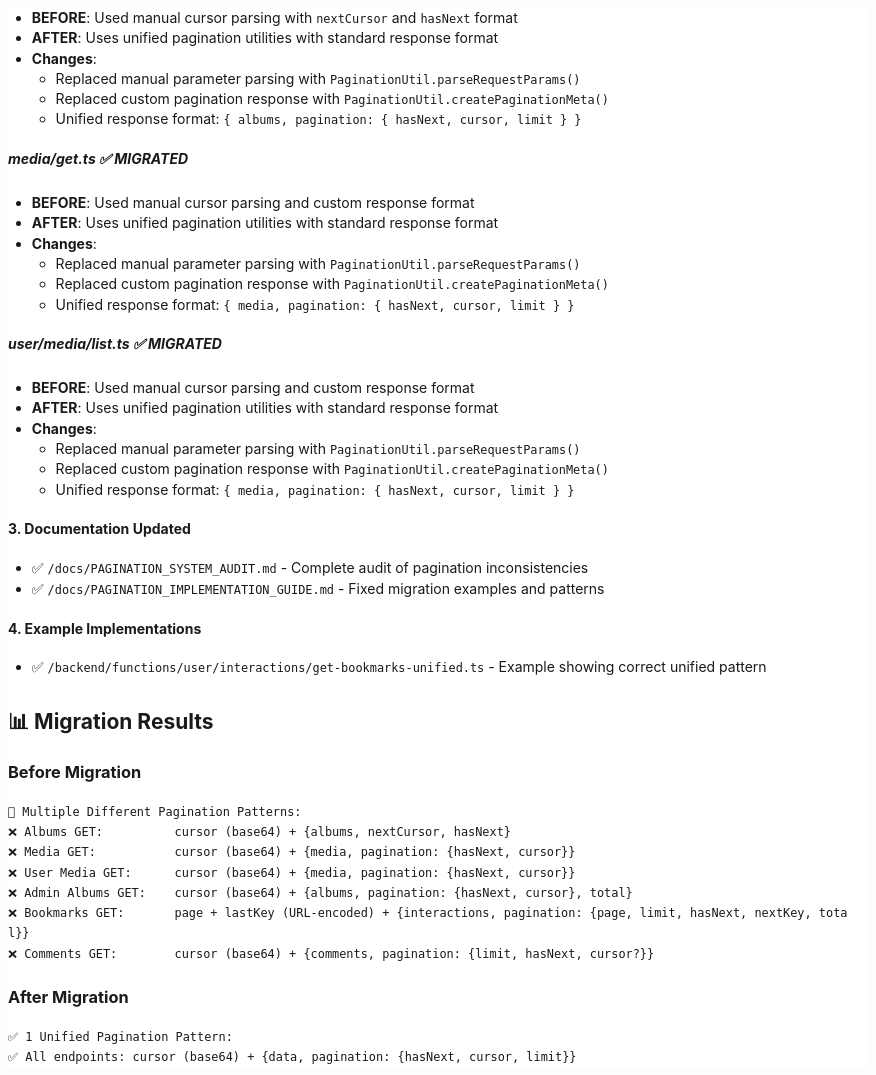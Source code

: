 - **BEFORE**: Used manual cursor parsing with `nextCursor` and `hasNext` format
- **AFTER**: Uses unified pagination utilities with standard response format
- **Changes**:
  - Replaced manual parameter parsing with `PaginationUtil.parseRequestParams()`
  - Replaced custom pagination response with `PaginationUtil.createPaginationMeta()`
  - Unified response format: `{ albums, pagination: { hasNext, cursor, limit } }`

##### **media/get.ts** ✅ MIGRATED

- **BEFORE**: Used manual cursor parsing and custom response format
- **AFTER**: Uses unified pagination utilities with standard response format
- **Changes**:
  - Replaced manual parameter parsing with `PaginationUtil.parseRequestParams()`
  - Replaced custom pagination response with `PaginationUtil.createPaginationMeta()`
  - Unified response format: `{ media, pagination: { hasNext, cursor, limit } }`

##### **user/media/list.ts** ✅ MIGRATED

- **BEFORE**: Used manual cursor parsing and custom response format
- **AFTER**: Uses unified pagination utilities with standard response format
- **Changes**:
  - Replaced manual parameter parsing with `PaginationUtil.parseRequestParams()`
  - Replaced custom pagination response with `PaginationUtil.createPaginationMeta()`
  - Unified response format: `{ media, pagination: { hasNext, cursor, limit } }`

#### 3. **Documentation Updated**

- ✅ `/docs/PAGINATION_SYSTEM_AUDIT.md` - Complete audit of pagination inconsistencies
- ✅ `/docs/PAGINATION_IMPLEMENTATION_GUIDE.md` - Fixed migration examples and patterns

#### 4. **Example Implementations**

- ✅ `/backend/functions/user/interactions/get-bookmarks-unified.ts` - Example showing correct unified pattern

## 📊 **Migration Results**

### **Before Migration**

```
🔄 Multiple Different Pagination Patterns:
❌ Albums GET:          cursor (base64) + {albums, nextCursor, hasNext}
❌ Media GET:           cursor (base64) + {media, pagination: {hasNext, cursor}}
❌ User Media GET:      cursor (base64) + {media, pagination: {hasNext, cursor}}
❌ Admin Albums GET:    cursor (base64) + {albums, pagination: {hasNext, cursor}, total}
❌ Bookmarks GET:       page + lastKey (URL-encoded) + {interactions, pagination: {page, limit, hasNext, nextKey, total}}
❌ Comments GET:        cursor (base64) + {comments, pagination: {limit, hasNext, cursor?}}
```

### **After Migration**

```
✅ 1 Unified Pagination Pattern:
✅ All endpoints: cursor (base64) + {data, pagination: {hasNext, cursor, limit}}
```
